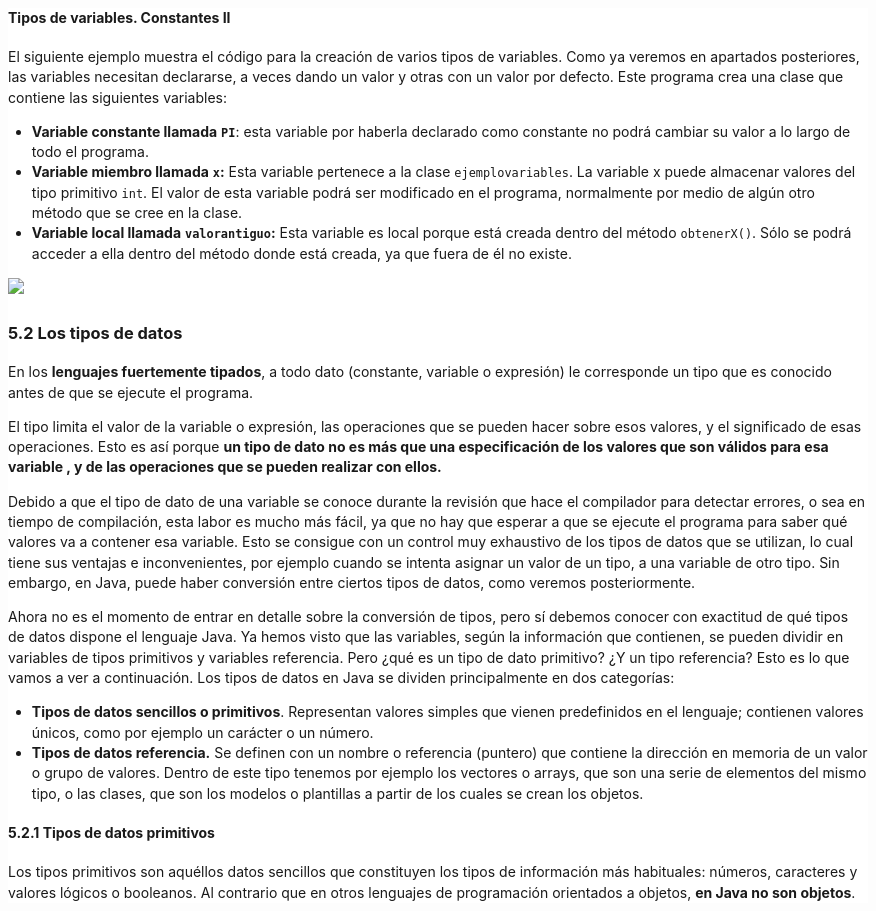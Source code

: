 #### Tipos de variables. Constantes II

El siguiente ejemplo muestra el código para la creación de varios tipos de variables. Como ya veremos en apartados posteriores, las variables necesitan declararse, a veces dando un valor y otras con un valor por defecto. Este programa crea una clase que contiene las siguientes variables:

* **Variable constante llamada** **`PI`**: esta variable por haberla declarado como constante no podrá cambiar su valor a lo largo de todo el programa.
* **Variable miembro llamada** **`x`:** Esta variable pertenece a la clase `ejemplovariables`. La variable x puede almacenar valores del tipo primitivo `int`. El valor de esta variable podrá ser modificado en el programa, normalmente por medio de algún otro método que se cree en la clase.
* **Variable local llamada** **`valorantiguo`:** Esta variable es local porque está creada dentro del método `obtenerX()`. Sólo se podrá acceder a ella dentro del método donde está creada, ya que fuera de él no existe.

![](.gitbook/assets/PROG01\_CONT\_R10\_ejemplovariables.jpg)

### 5.2 Los tipos de datos

En los **lenguajes fuertemente tipados**, a todo dato (constante, variable o expresión) le corresponde un tipo que es conocido antes de que se ejecute el programa.

El tipo limita el valor de la variable o expresión, las operaciones que se pueden hacer sobre esos valores, y el significado de esas operaciones. Esto es así porque **un tipo de dato no es más que una especificación de los valores que son válidos para esa variable , y de las operaciones que se pueden realizar con ellos.**

Debido a que el tipo de dato de una variable se conoce durante la revisión que hace el compilador para detectar errores, o sea en tiempo de compilación, esta labor es mucho más fácil, ya que no hay que esperar a que se ejecute el programa para saber qué valores va a contener esa variable. Esto se consigue con un control muy exhaustivo de los tipos de datos que se utilizan, lo cual tiene sus ventajas e inconvenientes, por ejemplo cuando se intenta asignar un valor de un tipo, a una variable de otro tipo. Sin embargo, en Java, puede haber conversión entre ciertos tipos de datos, como veremos posteriormente.

Ahora no es el momento de entrar en detalle sobre la conversión de tipos, pero sí debemos conocer con exactitud de qué tipos de datos dispone el lenguaje Java. Ya hemos visto que las variables, según la información que contienen, se pueden dividir en variables de tipos primitivos y variables referencia. Pero ¿qué es un tipo de dato primitivo? ¿Y un tipo referencia? Esto es lo que vamos a ver a continuación. Los tipos de datos en Java se dividen principalmente en dos categorías:

* **Tipos de datos sencillos o primitivos**. Representan valores simples que vienen predefinidos en el lenguaje; contienen valores únicos, como por ejemplo un carácter o un número.
* **Tipos de datos referencia.** Se definen con un nombre o referencia (puntero) que contiene la dirección en memoria de un valor o grupo de valores. Dentro de este tipo tenemos por ejemplo los vectores o arrays, que son una serie de elementos del mismo tipo, o las clases, que son los modelos o plantillas a partir de los cuales se crean los objetos.

#### **5.2.1 Tipos de datos primitivos**

Los tipos primitivos son aquéllos datos sencillos que constituyen los tipos de información más habituales: números, caracteres y valores lógicos o booleanos. Al contrario que en otros lenguajes de programación orientados a objetos, **en Java no son objetos**.
